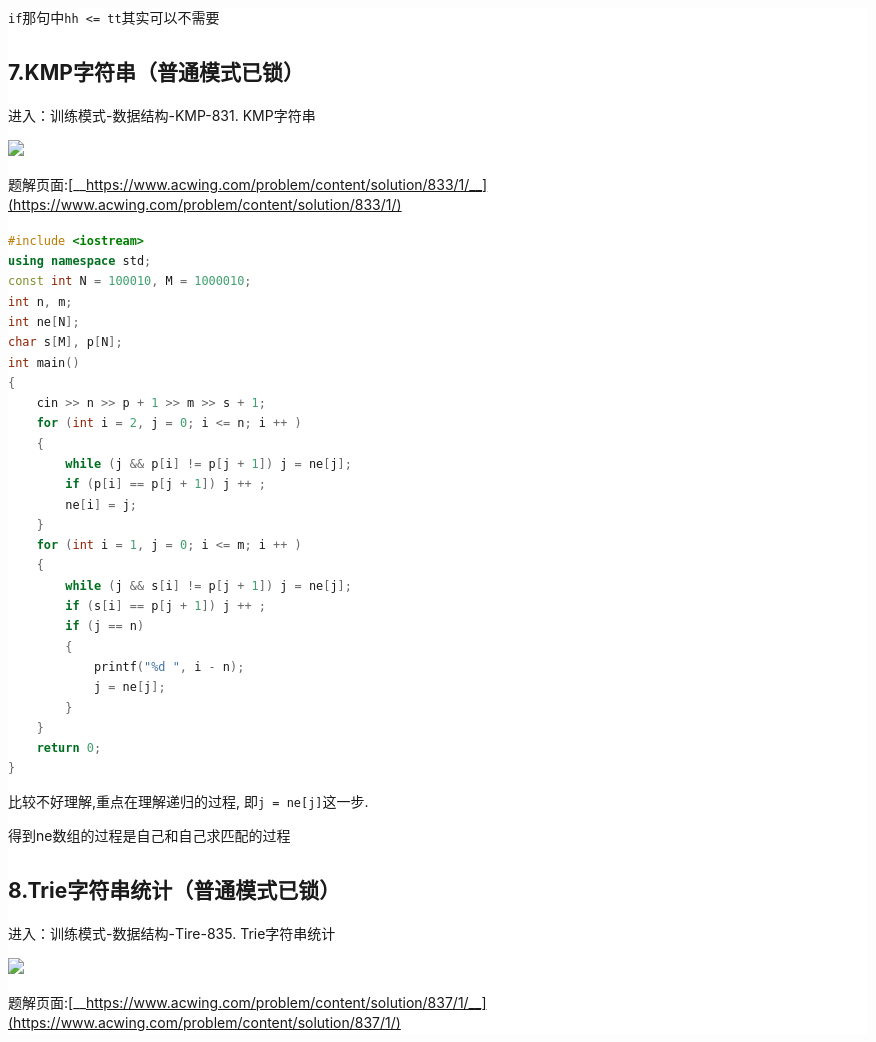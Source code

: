 `if`那句中`hh <= tt`其实可以不需要

## 7.KMP字符串（普通模式已锁）

进入：训练模式-数据结构-KMP-831. KMP字符串

![](https://tcs.teambition.net/storage/311zf1e124269e6deccb1e876a5d376d850a?Signature=eyJhbGciOiJIUzI1NiIsInR5cCI6IkpXVCJ9.eyJBcHBJRCI6IjU5Mzc3MGZmODM5NjMyMDAyZTAzNThmMSIsIl9hcHBJZCI6IjU5Mzc3MGZmODM5NjMyMDAyZTAzNThmMSIsIl9vcmdhbml6YXRpb25JZCI6IiIsImV4cCI6MTYwNzY3NTI2NCwiaWF0IjoxNjA3MDcwNDY0LCJyZXNvdXJjZSI6Ii9zdG9yYWdlLzMxMXpmMWUxMjQyNjllNmRlY2NiMWU4NzZhNWQzNzZkODUwYSJ9.Q78u03M0Q0ucLyWBUP3LhbN-CeP0-V3b7-X38UEywCU&download=image.png "")

题解页面:[__https://www.acwing.com/problem/content/solution/833/1/__](https://www.acwing.com/problem/content/solution/833/1/)

```cpp
#include <iostream>
using namespace std;
const int N = 100010, M = 1000010;
int n, m;
int ne[N];
char s[M], p[N];
int main()
{
    cin >> n >> p + 1 >> m >> s + 1;
    for (int i = 2, j = 0; i <= n; i ++ )
    {
        while (j && p[i] != p[j + 1]) j = ne[j];
        if (p[i] == p[j + 1]) j ++ ;
        ne[i] = j;
    }
    for (int i = 1, j = 0; i <= m; i ++ )
    {
        while (j && s[i] != p[j + 1]) j = ne[j];
        if (s[i] == p[j + 1]) j ++ ;
        if (j == n)
        {
            printf("%d ", i - n);
            j = ne[j];
        }
    }
    return 0;
}
```

比较不好理解,重点在理解递归的过程, 即`j = ne[j]`这一步.

得到ne数组的过程是自己和自己求匹配的过程

## 8.Trie字符串统计（普通模式已锁）

进入：训练模式-数据结构-Tire-835. Trie字符串统计

![](https://tcs.teambition.net/storage/311z99c8733cfe65073a3d21487dbba75f7e?Signature=eyJhbGciOiJIUzI1NiIsInR5cCI6IkpXVCJ9.eyJBcHBJRCI6IjU5Mzc3MGZmODM5NjMyMDAyZTAzNThmMSIsIl9hcHBJZCI6IjU5Mzc3MGZmODM5NjMyMDAyZTAzNThmMSIsIl9vcmdhbml6YXRpb25JZCI6IiIsImV4cCI6MTYwNzY3NTI2NCwiaWF0IjoxNjA3MDcwNDY0LCJyZXNvdXJjZSI6Ii9zdG9yYWdlLzMxMXo5OWM4NzMzY2ZlNjUwNzNhM2QyMTQ4N2RiYmE3NWY3ZSJ9.H3_auET_b5W8xxacxlx7DJGIs94_PrQkW_kRaBB2fUw&download=image.png "")

题解页面:[__https://www.acwing.com/problem/content/solution/837/1/__](https://www.acwing.com/problem/content/solution/837/1/)
